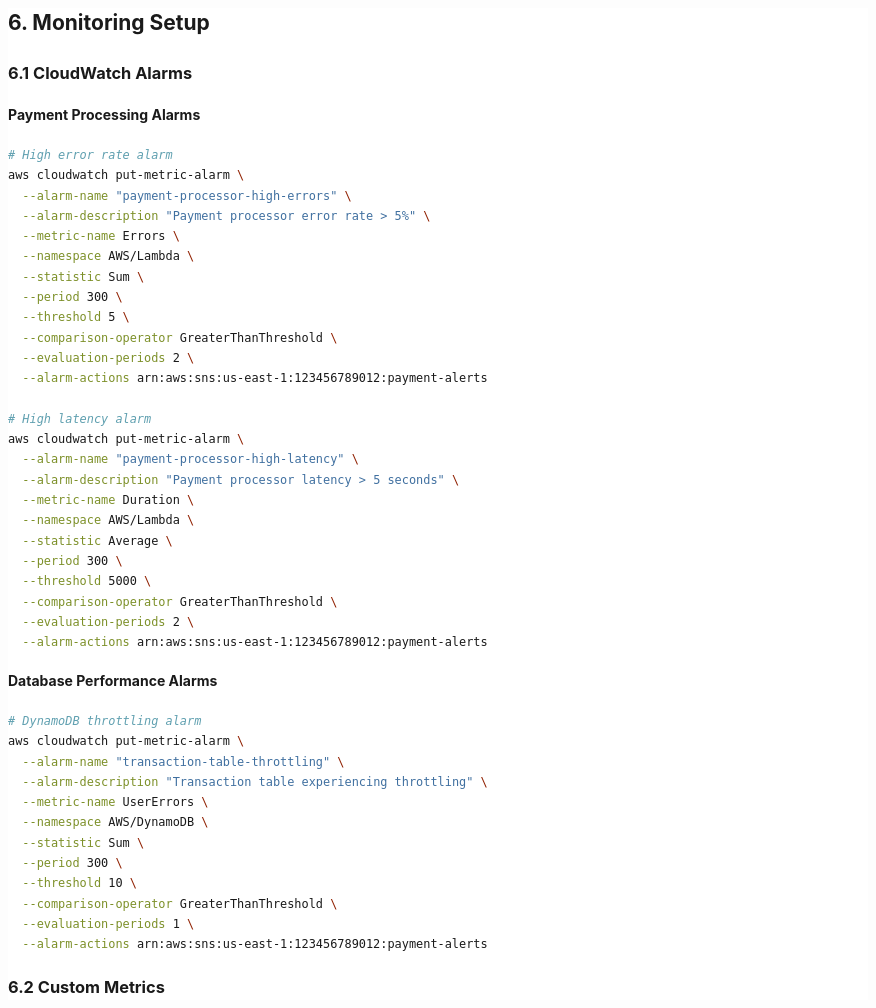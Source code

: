 
## 6. Monitoring Setup

### 6.1 CloudWatch Alarms

#### Payment Processing Alarms
```bash
# High error rate alarm
aws cloudwatch put-metric-alarm \
  --alarm-name "payment-processor-high-errors" \
  --alarm-description "Payment processor error rate > 5%" \
  --metric-name Errors \
  --namespace AWS/Lambda \
  --statistic Sum \
  --period 300 \
  --threshold 5 \
  --comparison-operator GreaterThanThreshold \
  --evaluation-periods 2 \
  --alarm-actions arn:aws:sns:us-east-1:123456789012:payment-alerts

# High latency alarm
aws cloudwatch put-metric-alarm \
  --alarm-name "payment-processor-high-latency" \
  --alarm-description "Payment processor latency > 5 seconds" \
  --metric-name Duration \
  --namespace AWS/Lambda \
  --statistic Average \
  --period 300 \
  --threshold 5000 \
  --comparison-operator GreaterThanThreshold \
  --evaluation-periods 2 \
  --alarm-actions arn:aws:sns:us-east-1:123456789012:payment-alerts
```

#### Database Performance Alarms
```bash
# DynamoDB throttling alarm
aws cloudwatch put-metric-alarm \
  --alarm-name "transaction-table-throttling" \
  --alarm-description "Transaction table experiencing throttling" \
  --metric-name UserErrors \
  --namespace AWS/DynamoDB \
  --statistic Sum \
  --period 300 \
  --threshold 10 \
  --comparison-operator GreaterThanThreshold \
  --evaluation-periods 1 \
  --alarm-actions arn:aws:sns:us-east-1:123456789012:payment-alerts
```

### 6.2 Custom Metrics
